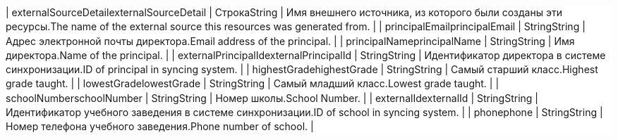 | <span data-ttu-id="95cf1-145">externalSourceDetail</span><span class="sxs-lookup"><span data-stu-id="95cf1-145">externalSourceDetail</span></span> | <span data-ttu-id="95cf1-146">Строка</span><span class="sxs-lookup"><span data-stu-id="95cf1-146">String</span></span>                                             | <span data-ttu-id="95cf1-147">Имя внешнего источника, из которого были созданы эти ресурсы.</span><span class="sxs-lookup"><span data-stu-id="95cf1-147">The name of the external source this resources was generated from.</span></span>                                                                                                    |
| <span data-ttu-id="95cf1-148">principalEmail</span><span class="sxs-lookup"><span data-stu-id="95cf1-148">principalEmail</span></span>       | <span data-ttu-id="95cf1-149">String</span><span class="sxs-lookup"><span data-stu-id="95cf1-149">String</span></span>                                             | <span data-ttu-id="95cf1-150">Адрес электронной почты директора.</span><span class="sxs-lookup"><span data-stu-id="95cf1-150">Email address of the principal.</span></span>                                                                                                                                       |
| <span data-ttu-id="95cf1-151">principalName</span><span class="sxs-lookup"><span data-stu-id="95cf1-151">principalName</span></span>        | <span data-ttu-id="95cf1-152">String</span><span class="sxs-lookup"><span data-stu-id="95cf1-152">String</span></span>                                             | <span data-ttu-id="95cf1-153">Имя директора.</span><span class="sxs-lookup"><span data-stu-id="95cf1-153">Name of the principal.</span></span>                                                                                                                                                |
| <span data-ttu-id="95cf1-154">externalPrincipalId</span><span class="sxs-lookup"><span data-stu-id="95cf1-154">externalPrincipalId</span></span>  | <span data-ttu-id="95cf1-155">String</span><span class="sxs-lookup"><span data-stu-id="95cf1-155">String</span></span>                                             | <span data-ttu-id="95cf1-156">Идентификатор директора в системе синхронизации.</span><span class="sxs-lookup"><span data-stu-id="95cf1-156">ID of principal in syncing system.</span></span>                                                                                                                                    |
| <span data-ttu-id="95cf1-157">highestGrade</span><span class="sxs-lookup"><span data-stu-id="95cf1-157">highestGrade</span></span>         | <span data-ttu-id="95cf1-158">String</span><span class="sxs-lookup"><span data-stu-id="95cf1-158">String</span></span>                                             | <span data-ttu-id="95cf1-159">Самый старший класс.</span><span class="sxs-lookup"><span data-stu-id="95cf1-159">Highest grade taught.</span></span>                                                                                                                                                 |
| <span data-ttu-id="95cf1-160">lowestGrade</span><span class="sxs-lookup"><span data-stu-id="95cf1-160">lowestGrade</span></span>          | <span data-ttu-id="95cf1-161">String</span><span class="sxs-lookup"><span data-stu-id="95cf1-161">String</span></span>                                             | <span data-ttu-id="95cf1-162">Самый младший класс.</span><span class="sxs-lookup"><span data-stu-id="95cf1-162">Lowest grade taught.</span></span>                                                                                                                                                  |
| <span data-ttu-id="95cf1-163">schoolNumber</span><span class="sxs-lookup"><span data-stu-id="95cf1-163">schoolNumber</span></span>         | <span data-ttu-id="95cf1-164">String</span><span class="sxs-lookup"><span data-stu-id="95cf1-164">String</span></span>                                             | <span data-ttu-id="95cf1-165">Номер школы.</span><span class="sxs-lookup"><span data-stu-id="95cf1-165">School Number.</span></span>                                                                                                                                                        |
| <span data-ttu-id="95cf1-166">externalId</span><span class="sxs-lookup"><span data-stu-id="95cf1-166">externalId</span></span>           | <span data-ttu-id="95cf1-167">String</span><span class="sxs-lookup"><span data-stu-id="95cf1-167">String</span></span>                                             | <span data-ttu-id="95cf1-168">Идентификатор учебного заведения в системе синхронизации.</span><span class="sxs-lookup"><span data-stu-id="95cf1-168">ID of school in syncing system.</span></span>                                                                                                                                       |
| <span data-ttu-id="95cf1-169">phone</span><span class="sxs-lookup"><span data-stu-id="95cf1-169">phone</span></span>                | <span data-ttu-id="95cf1-170">String</span><span class="sxs-lookup"><span data-stu-id="95cf1-170">String</span></span>                                             | <span data-ttu-id="95cf1-171">Номер телефона учебного заведения.</span><span class="sxs-lookup"><span data-stu-id="95cf1-171">Phone number of school.</span></span>                                                                                                                                               |